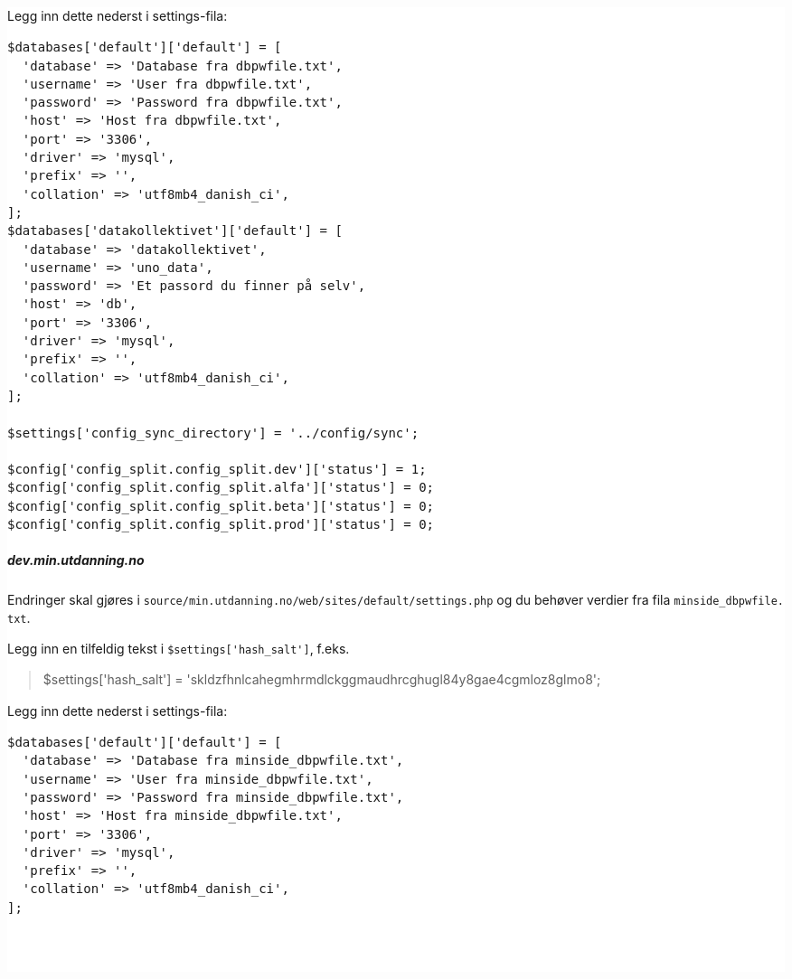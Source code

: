 Legg inn dette nederst i settings-fila:

<pre>
$databases['default']['default'] = [
  'database' => 'Database fra dbpwfile.txt',
  'username' => 'User fra dbpwfile.txt',
  'password' => 'Password fra dbpwfile.txt',
  'host' => 'Host fra dbpwfile.txt',
  'port' => '3306',
  'driver' => 'mysql',
  'prefix' => '',
  'collation' => 'utf8mb4_danish_ci',
];
$databases['datakollektivet']['default'] = [
  'database' => 'datakollektivet',
  'username' => 'uno_data',
  'password' => 'Et passord du finner på selv',
  'host' => 'db',
  'port' => '3306',
  'driver' => 'mysql',
  'prefix' => '',
  'collation' => 'utf8mb4_danish_ci',
];

$settings['config_sync_directory'] = '../config/sync';

$config['config_split.config_split.dev']['status'] = 1;
$config['config_split.config_split.alfa']['status'] = 0;
$config['config_split.config_split.beta']['status'] = 0;
$config['config_split.config_split.prod']['status'] = 0;
</pre>

##### dev.min.utdanning.no

Endringer skal gjøres i `source/min.utdanning.no/web/sites/default/settings.php` og du behøver verdier fra fila `minside_dbpwfile.txt`.

Legg inn en tilfeldig tekst i `$settings['hash_salt']`, f.eks.

> $settings['hash_salt'] = 'skldzfhnlcahegmhrmdlckggmaudhrcghugl84y8gae4cgmloz8glmo8';

Legg inn dette nederst i settings-fila:

<pre>
$databases['default']['default'] = [
  'database' => 'Database fra minside_dbpwfile.txt',
  'username' => 'User fra minside_dbpwfile.txt',
  'password' => 'Password fra minside_dbpwfile.txt',
  'host' => 'Host fra minside_dbpwfile.txt',
  'port' => '3306',
  'driver' => 'mysql',
  'prefix' => '',
  'collation' => 'utf8mb4_danish_ci',
];
